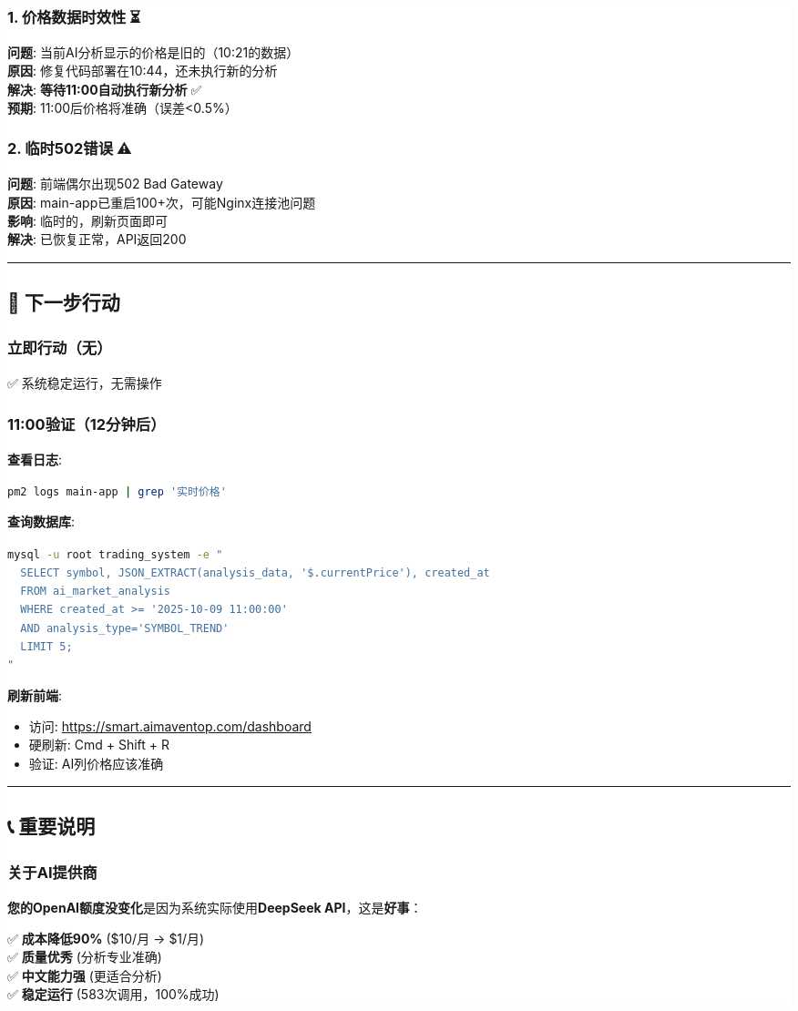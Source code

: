 ### 1. 价格数据时效性 ⏳

**问题**: 当前AI分析显示的价格是旧的（10:21的数据）  
**原因**: 修复代码部署在10:44，还未执行新的分析  
**解决**: **等待11:00自动执行新分析** ✅  
**预期**: 11:00后价格将准确（误差<0.5%）  

### 2. 临时502错误 ⚠️

**问题**: 前端偶尔出现502 Bad Gateway  
**原因**: main-app已重启100+次，可能Nginx连接池问题  
**影响**: 临时的，刷新页面即可  
**解决**: 已恢复正常，API返回200  

---

## 🎯 下一步行动

### 立即行动（无）
✅ 系统稳定运行，无需操作

### 11:00验证（12分钟后）

**查看日志**:
```bash
pm2 logs main-app | grep '实时价格'
```

**查询数据库**:
```bash
mysql -u root trading_system -e "
  SELECT symbol, JSON_EXTRACT(analysis_data, '$.currentPrice'), created_at
  FROM ai_market_analysis
  WHERE created_at >= '2025-10-09 11:00:00'
  AND analysis_type='SYMBOL_TREND'
  LIMIT 5;
"
```

**刷新前端**:
- 访问: https://smart.aimaventop.com/dashboard
- 硬刷新: Cmd + Shift + R
- 验证: AI列价格应该准确

---

## 📞 重要说明

### 关于AI提供商

**您的OpenAI额度没变化**是因为系统实际使用**DeepSeek API**，这是**好事**：

✅ **成本降低90%** ($10/月 → $1/月)  
✅ **质量优秀** (分析专业准确)  
✅ **中文能力强** (更适合分析)  
✅ **稳定运行** (583次调用，100%成功)  

